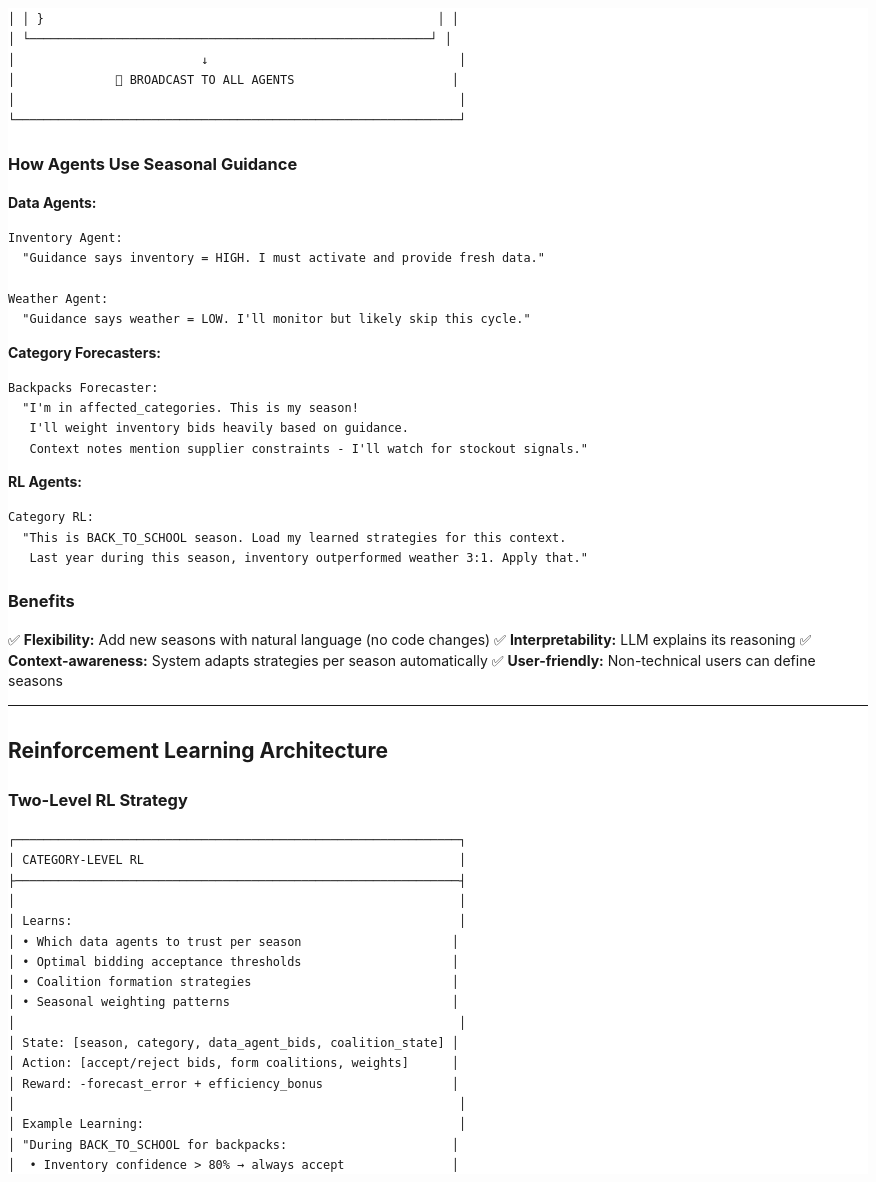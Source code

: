 ```
│ │ }                                                       │ │
│ └────────────────────────────────────────────────────────┘ │
│                          ↓                                   │
│              📢 BROADCAST TO ALL AGENTS                      │
│                                                              │
└──────────────────────────────────────────────────────────────┘
```

### How Agents Use Seasonal Guidance

**Data Agents:**
```
Inventory Agent:
  "Guidance says inventory = HIGH. I must activate and provide fresh data."

Weather Agent:
  "Guidance says weather = LOW. I'll monitor but likely skip this cycle."
```

**Category Forecasters:**
```
Backpacks Forecaster:
  "I'm in affected_categories. This is my season!
   I'll weight inventory bids heavily based on guidance.
   Context notes mention supplier constraints - I'll watch for stockout signals."
```

**RL Agents:**
```
Category RL:
  "This is BACK_TO_SCHOOL season. Load my learned strategies for this context.
   Last year during this season, inventory outperformed weather 3:1. Apply that."
```

### Benefits

✅ **Flexibility:** Add new seasons with natural language (no code changes)
✅ **Interpretability:** LLM explains its reasoning
✅ **Context-awareness:** System adapts strategies per season automatically
✅ **User-friendly:** Non-technical users can define seasons

---

## Reinforcement Learning Architecture

### Two-Level RL Strategy

```
┌──────────────────────────────────────────────────────────────┐
│ CATEGORY-LEVEL RL                                            │
├──────────────────────────────────────────────────────────────┤
│                                                              │
│ Learns:                                                      │
│ • Which data agents to trust per season                     │
│ • Optimal bidding acceptance thresholds                     │
│ • Coalition formation strategies                            │
│ • Seasonal weighting patterns                               │
│                                                              │
│ State: [season, category, data_agent_bids, coalition_state] │
│ Action: [accept/reject bids, form coalitions, weights]      │
│ Reward: -forecast_error + efficiency_bonus                  │
│                                                              │
│ Example Learning:                                            │
│ "During BACK_TO_SCHOOL for backpacks:                       │
│  • Inventory confidence > 80% → always accept               │
```